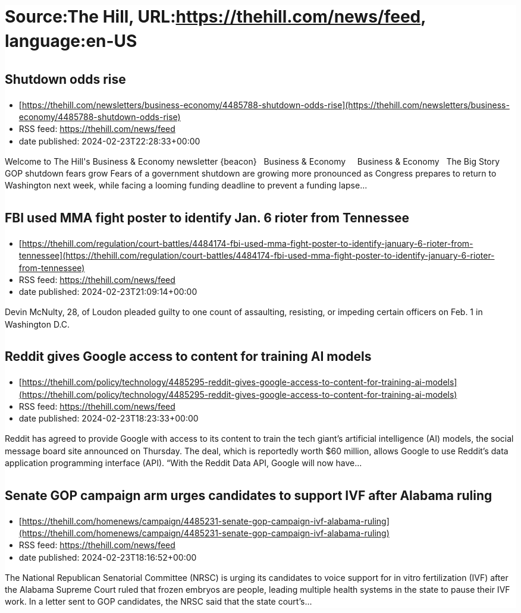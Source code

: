 # Source:The Hill, URL:https://thehill.com/news/feed, language:en-US

## Shutdown odds rise
 - [https://thehill.com/newsletters/business-economy/4485788-shutdown-odds-rise](https://thehill.com/newsletters/business-economy/4485788-shutdown-odds-rise)
 - RSS feed: https://thehill.com/news/feed
 - date published: 2024-02-23T22:28:33+00:00

Welcome to The Hill's Business &#38; Economy newsletter {beacon}   Business &#38; Economy     Business &#38; Economy   The Big Story  GOP shutdown fears grow Fears of a government shutdown are growing more pronounced as Congress prepares to return to Washington next week, while facing a looming funding deadline to prevent a funding lapse...

## FBI used MMA fight poster to identify Jan. 6 rioter from Tennessee
 - [https://thehill.com/regulation/court-battles/4484174-fbi-used-mma-fight-poster-to-identify-january-6-rioter-from-tennessee](https://thehill.com/regulation/court-battles/4484174-fbi-used-mma-fight-poster-to-identify-january-6-rioter-from-tennessee)
 - RSS feed: https://thehill.com/news/feed
 - date published: 2024-02-23T21:09:14+00:00

Devin McNulty, 28, of Loudon pleaded guilty to one count of assaulting, resisting, or impeding certain officers on Feb. 1 in Washington D.C.

## Reddit gives Google access to content for training AI models
 - [https://thehill.com/policy/technology/4485295-reddit-gives-google-access-to-content-for-training-ai-models](https://thehill.com/policy/technology/4485295-reddit-gives-google-access-to-content-for-training-ai-models)
 - RSS feed: https://thehill.com/news/feed
 - date published: 2024-02-23T18:23:33+00:00

Reddit has agreed to provide Google with access to its content to train the tech giant’s artificial intelligence (AI) models, the social message board site announced on Thursday. The deal, which is reportedly worth $60 million, allows Google to use Reddit’s data application programming interface (API). “With the Reddit Data API, Google will now have...

## Senate GOP campaign arm urges candidates to support IVF after Alabama ruling
 - [https://thehill.com/homenews/campaign/4485231-senate-gop-campaign-ivf-alabama-ruling](https://thehill.com/homenews/campaign/4485231-senate-gop-campaign-ivf-alabama-ruling)
 - RSS feed: https://thehill.com/news/feed
 - date published: 2024-02-23T18:16:52+00:00

The National Republican Senatorial Committee (NRSC) is urging its candidates to voice support for in vitro fertilization (IVF) after the Alabama Supreme Court ruled that frozen embryos are people, leading multiple health systems in the state to pause their IVF work. In a letter sent to GOP candidates, the NRSC said that the state court’s...
